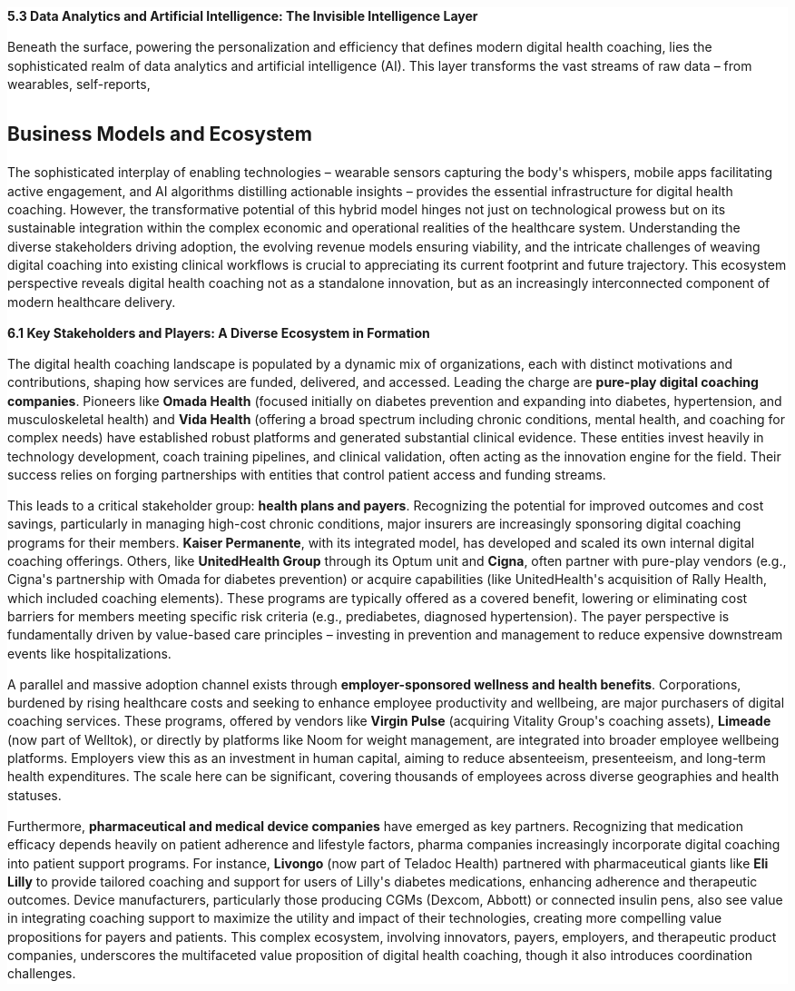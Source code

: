**5.3 Data Analytics and Artificial Intelligence: The Invisible Intelligence Layer**

Beneath the surface, powering the personalization and efficiency that defines modern digital health coaching, lies the sophisticated realm of data analytics and artificial intelligence (AI). This layer transforms the vast streams of raw data – from wearables, self-reports,

## Business Models and Ecosystem

The sophisticated interplay of enabling technologies – wearable sensors capturing the body's whispers, mobile apps facilitating active engagement, and AI algorithms distilling actionable insights – provides the essential infrastructure for digital health coaching. However, the transformative potential of this hybrid model hinges not just on technological prowess but on its sustainable integration within the complex economic and operational realities of the healthcare system. Understanding the diverse stakeholders driving adoption, the evolving revenue models ensuring viability, and the intricate challenges of weaving digital coaching into existing clinical workflows is crucial to appreciating its current footprint and future trajectory. This ecosystem perspective reveals digital health coaching not as a standalone innovation, but as an increasingly interconnected component of modern healthcare delivery.

**6.1 Key Stakeholders and Players: A Diverse Ecosystem in Formation**

The digital health coaching landscape is populated by a dynamic mix of organizations, each with distinct motivations and contributions, shaping how services are funded, delivered, and accessed. Leading the charge are **pure-play digital coaching companies**. Pioneers like **Omada Health** (focused initially on diabetes prevention and expanding into diabetes, hypertension, and musculoskeletal health) and **Vida Health** (offering a broad spectrum including chronic conditions, mental health, and coaching for complex needs) have established robust platforms and generated substantial clinical evidence. These entities invest heavily in technology development, coach training pipelines, and clinical validation, often acting as the innovation engine for the field. Their success relies on forging partnerships with entities that control patient access and funding streams.

This leads to a critical stakeholder group: **health plans and payers**. Recognizing the potential for improved outcomes and cost savings, particularly in managing high-cost chronic conditions, major insurers are increasingly sponsoring digital coaching programs for their members. **Kaiser Permanente**, with its integrated model, has developed and scaled its own internal digital coaching offerings. Others, like **UnitedHealth Group** through its Optum unit and **Cigna**, often partner with pure-play vendors (e.g., Cigna's partnership with Omada for diabetes prevention) or acquire capabilities (like UnitedHealth's acquisition of Rally Health, which included coaching elements). These programs are typically offered as a covered benefit, lowering or eliminating cost barriers for members meeting specific risk criteria (e.g., prediabetes, diagnosed hypertension). The payer perspective is fundamentally driven by value-based care principles – investing in prevention and management to reduce expensive downstream events like hospitalizations.

A parallel and massive adoption channel exists through **employer-sponsored wellness and health benefits**. Corporations, burdened by rising healthcare costs and seeking to enhance employee productivity and wellbeing, are major purchasers of digital coaching services. These programs, offered by vendors like **Virgin Pulse** (acquiring Vitality Group's coaching assets), **Limeade** (now part of Welltok), or directly by platforms like Noom for weight management, are integrated into broader employee wellbeing platforms. Employers view this as an investment in human capital, aiming to reduce absenteeism, presenteeism, and long-term health expenditures. The scale here can be significant, covering thousands of employees across diverse geographies and health statuses.

Furthermore, **pharmaceutical and medical device companies** have emerged as key partners. Recognizing that medication efficacy depends heavily on patient adherence and lifestyle factors, pharma companies increasingly incorporate digital coaching into patient support programs. For instance, **Livongo** (now part of Teladoc Health) partnered with pharmaceutical giants like **Eli Lilly** to provide tailored coaching and support for users of Lilly's diabetes medications, enhancing adherence and therapeutic outcomes. Device manufacturers, particularly those producing CGMs (Dexcom, Abbott) or connected insulin pens, also see value in integrating coaching support to maximize the utility and impact of their technologies, creating more compelling value propositions for payers and patients. This complex ecosystem, involving innovators, payers, employers, and therapeutic product companies, underscores the multifaceted value proposition of digital health coaching, though it also introduces coordination challenges.

